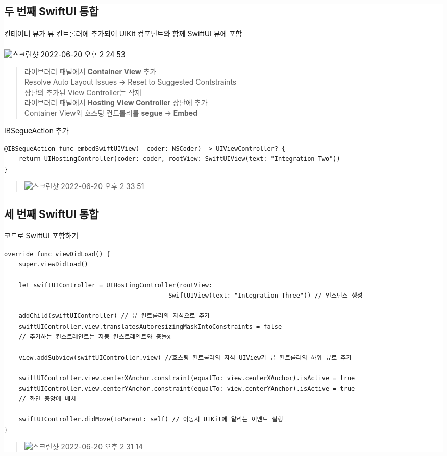 ## 두 번째 SwiftUI 통합
컨테이너 뷰가 뷰 컨트롤러에 추가되어 UIKit 컴포넌트와 함께 SwiftUI 뷰에 포함<br/><br/>
<img width="393" alt="스크린샷 2022-06-20 오후 2 24 53" src="https://user-images.githubusercontent.com/63464299/174532429-8749d9b9-1836-43c8-8654-b8596de49a7d.png">
> 라이브러리 패널에서 **Container View** 추가<br/>
> Resolve Auto Layout Issues -> Reset to Suggested Contstraints<br/>
> 상단의 추가된 View Controller는 삭제<br/>
> 라이브러리 패널에서 **Hosting View Controller** 상단에 추가<br/>
> Container View와 호스팅 컨트롤러를 **segue** -> **Embed**

IBSegueAction 추가
```
@IBSegueAction func embedSwiftUIView(_ coder: NSCoder) -> UIViewController? {
    return UIHostingController(coder: coder, rootView: SwiftUIView(text: "Integration Two"))
}
```
><img width="371" alt="스크린샷 2022-06-20 오후 2 33 51" src="https://user-images.githubusercontent.com/63464299/174532401-ae684756-e278-40f4-827b-ae5c7f3bd9d0.png">

## 세 번째 SwiftUI 통합
코드로 SwiftUI 포함하기
```
override func viewDidLoad() {
    super.viewDidLoad()

    let swiftUIController = UIHostingController(rootView: 
                                             SwiftUIView(text: "Integration Three")) // 인스턴스 생성
        
    addChild(swiftUIController) // 뷰 컨트롤러의 자식으로 추가
    swiftUIController.view.translatesAutoresizingMaskIntoConstraints = false 
    // 추가하는 컨스트레인트는 자동 컨스트레인트와 충돌x
        
    view.addSubview(swiftUIController.view) //호스팅 컨트롤러의 자식 UIView가 뷰 컨트롤러의 하위 뷰로 추가
        
    swiftUIController.view.centerXAnchor.constraint(equalTo: view.centerXAnchor).isActive = true
    swiftUIController.view.centerYAnchor.constraint(equalTo: view.centerYAnchor).isActive = true
    // 화면 중앙에 배치    
        
    swiftUIController.didMove(toParent: self) // 이동시 UIKit에 알리는 이벤트 실행
}
```
> <img width="366" alt="스크린샷 2022-06-20 오후 2 31 14" src="https://user-images.githubusercontent.com/63464299/174532375-a0386257-a846-4dc6-9709-e7eaeb1c53a3.png">
